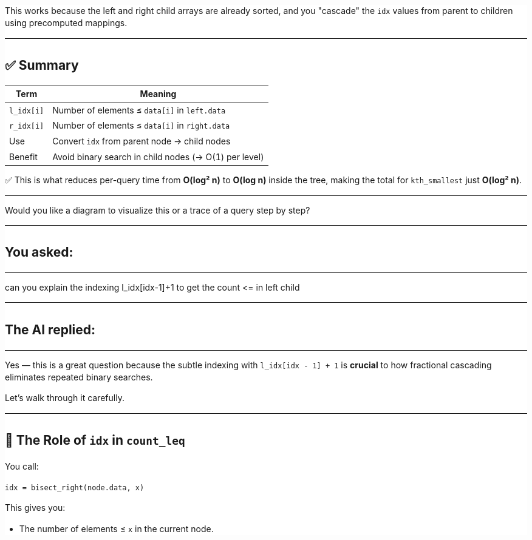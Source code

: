 
This works because the left and right child arrays are already sorted, and you "cascade" the `idx` values from parent to children using precomputed mappings.

* * *

✅ Summary
---------

| Term | Meaning |
| --- | --- |
| `l_idx[i]` | Number of elements ≤ `data[i]` in `left.data` |
| `r_idx[i]` | Number of elements ≤ `data[i]` in `right.data` |
| Use | Convert `idx` from parent node → child nodes |
| Benefit | Avoid binary search in child nodes (→ O(1) per level) |

✅ This is what reduces per-query time from **O(log² n)** to **O(log n)** inside the tree, making the total for `kth_smallest` just **O(log² n)**.

* * *

Would you like a diagram to visualize this or a trace of a query step by step?

---

You asked:
----------

* * *

can you explain the indexing l\_idx\[idx-1\]+1 to get the count <= in left child

---

The AI replied:
---------------

* * *

Yes — this is a great question because the subtle indexing with `l_idx[idx - 1] + 1` is **crucial** to how fractional cascading eliminates repeated binary searches.

Let’s walk through it carefully.

* * *

🔁 The Role of `idx` in `count_leq`
-----------------------------------

You call:

    idx = bisect_right(node.data, x)
    

This gives you:

*   The number of elements ≤ `x` in the current node.
    